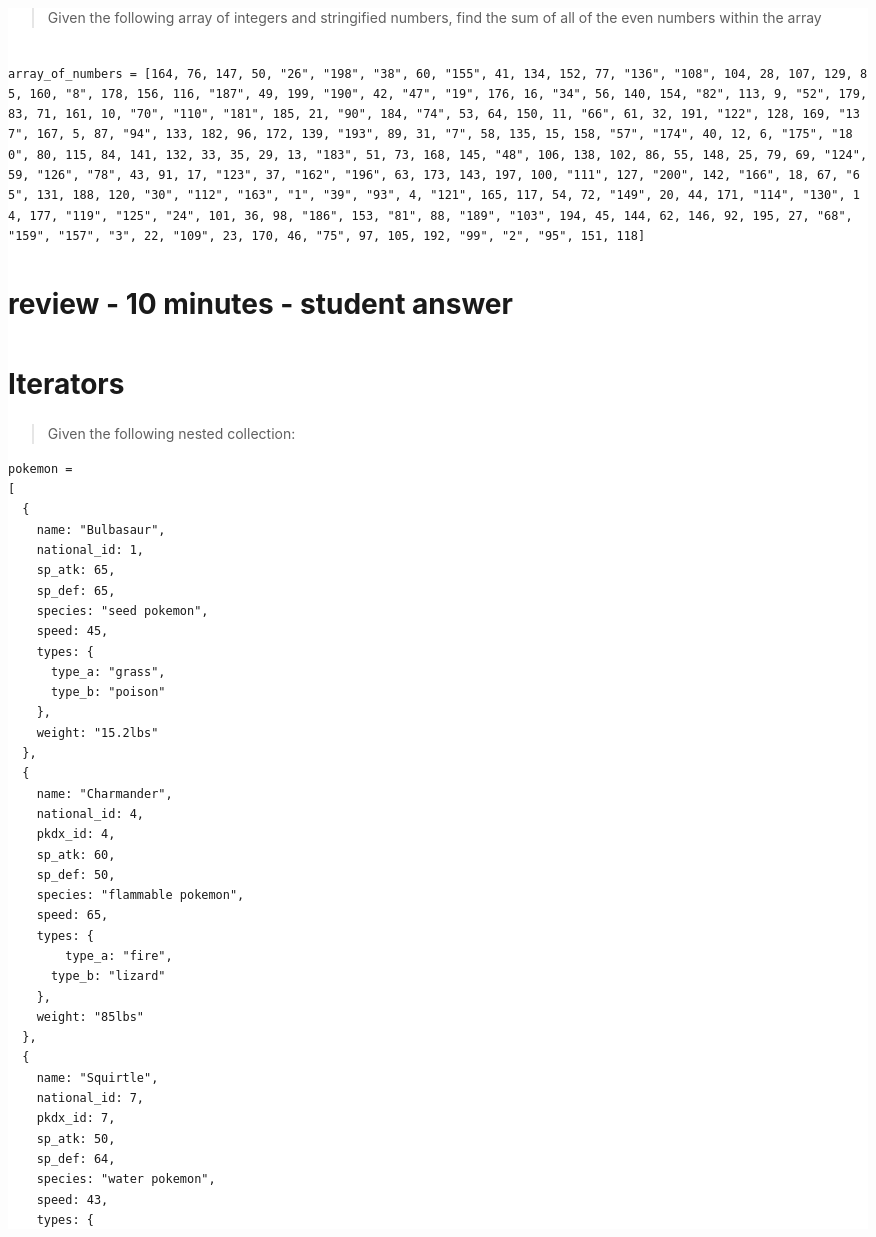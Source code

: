 > Given the following array of integers and stringified numbers, find the sum of all of the even numbers within the array

```

array_of_numbers = [164, 76, 147, 50, "26", "198", "38", 60, "155", 41, 134, 152, 77, "136", "108", 104, 28, 107, 129, 85, 160, "8", 178, 156, 116, "187", 49, 199, "190", 42, "47", "19", 176, 16, "34", 56, 140, 154, "82", 113, 9, "52", 179, 83, 71, 161, 10, "70", "110", "181", 185, 21, "90", 184, "74", 53, 64, 150, 11, "66", 61, 32, 191, "122", 128, 169, "137", 167, 5, 87, "94", 133, 182, 96, 172, 139, "193", 89, 31, "7", 58, 135, 15, 158, "57", "174", 40, 12, 6, "175", "180", 80, 115, 84, 141, 132, 33, 35, 29, 13, "183", 51, 73, 168, 145, "48", 106, 138, 102, 86, 55, 148, 25, 79, 69, "124", 59, "126", "78", 43, 91, 17, "123", 37, "162", "196", 63, 173, 143, 197, 100, "111", 127, "200", 142, "166", 18, 67, "65", 131, 188, 120, "30", "112", "163", "1", "39", "93", 4, "121", 165, 117, 54, 72, "149", 20, 44, 171, "114", "130", 14, 177, "119", "125", "24", 101, 36, 98, "186", 153, "81", 88, "189", "103", 194, 45, 144, 62, 146, 92, 195, 27, "68", "159", "157", "3", 22, "109", 23, 170, 46, "75", 97, 105, 192, "99", "2", "95", 151, 118]
```

# review - 10 minutes - student answer

# Iterators

>Given the following nested collection:

```
pokemon =
[
  {
    name: "Bulbasaur",
    national_id: 1,
    sp_atk: 65,
    sp_def: 65,
    species: "seed pokemon",
    speed: 45,
    types: {
      type_a: "grass",
      type_b: "poison"
    },
    weight: "15.2lbs"
  },
  {
    name: "Charmander",
  	national_id: 4,
  	pkdx_id: 4,
  	sp_atk: 60,
  	sp_def: 50,
  	species: "flammable pokemon",
  	speed: 65,
  	types: {
  		type_a: "fire",
      type_b: "lizard"
  	},
  	weight: "85lbs"
  },
  {
    name: "Squirtle",
  	national_id: 7,
  	pkdx_id: 7,
  	sp_atk: 50,
  	sp_def: 64,
  	species: "water pokemon",
  	speed: 43,
  	types: {
```